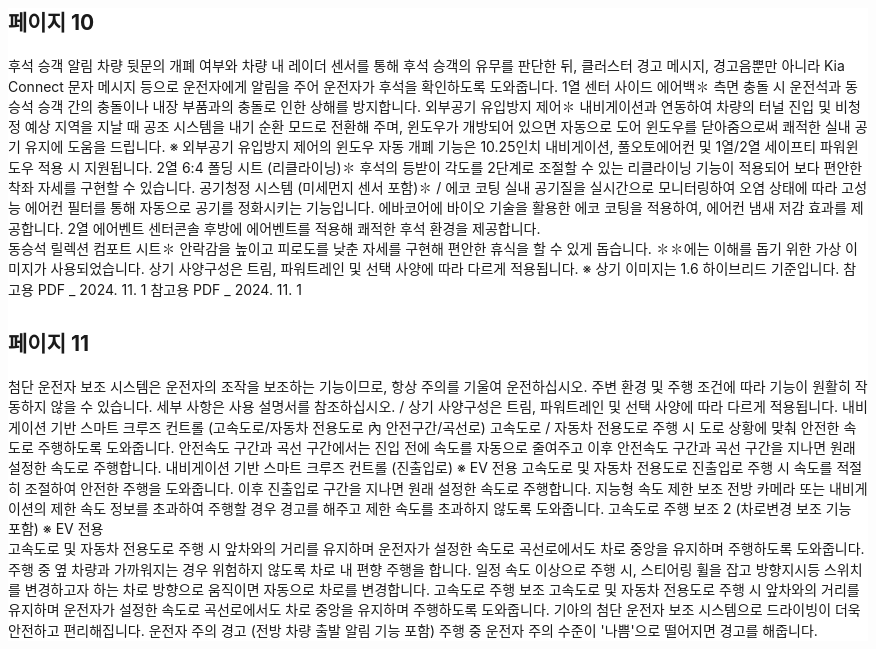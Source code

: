 
## 페이지 10

후석 승객 알림 
차량 뒷문의 개폐 여부와 차량 내 레이더 센서를 통해 후석 승객의 유무를 판단한 뒤, 
클러스터 경고 메시지, 경고음뿐만 아니라 Kia Connect 문자 메시지 등으로 
운전자에게 알림을 주어 운전자가 후석을 확인하도록 도와줍니다.
1열 센터 사이드 에어백✽
측면 충돌 시 운전석과 동승석 승객 간의 충돌이나 내장 부품과의 충돌로 
인한 상해를 방지합니다. 
외부공기 유입방지 제어✽
내비게이션과 연동하여 차량의 터널 진입 및 비청정 예상 지역을 지날 때
공조 시스템을 내기 순환 모드로 전환해 주며, 윈도우가 개방되어 있으면
자동으로 도어 윈도우를 닫아줌으로써 쾌적한 실내 공기 유지에 도움을 드립니다.
※ 외부공기 유입방지 제어의 윈도우 자동 개폐 기능은 10.25인치 내비게이션, 풀오토에어컨 및 
     1열/2열 세이프티 파워윈도우 적용 시 지원됩니다. 
2열 6:4 폴딩 시트 (리클라이닝)✽ 
후석의 등받이 각도를 2단계로 조절할 수 있는 리클라이닝 기능이 적용되어 
보다 편안한 착좌 자세를 구현할 수 있습니다. 
공기청정 시스템 (미세먼지 센서 포함)✽ / 에코 코팅
실내 공기질을 실시간으로 모니터링하여 오염 상태에 따라 고성능 에어컨 필터를 
통해 자동으로 공기를 정화시키는 기능입니다.
에바코어에 바이오 기술을 활용한 에코 코팅을 적용하여, 에어컨 냄새 저감 효과를 
제공합니다. 
2열 에어벤트
센터콘솔 후방에 에어벤트를 적용해 쾌적한 후석 환경을 제공합니다.  
동승석 릴렉션 컴포트 시트✽
안락감을 높이고 피로도를 낮춘 자세를 구현해 편안한 휴식을 할 수 있게 돕습니다.
✽✽에는 이해를 돕기 위한 가상 이미지가 사용되었습니다. 상기 사양구성은 트림, 파워트레인 및 선택 사양에 따라 다르게 적용됩니다. 
※ 상기 이미지는 1.6 하이브리드 기준입니다.
참고용 PDF _ 2024. 11. 1
참고용 PDF _ 2024. 11. 1


## 페이지 11

첨단 운전자 보조 시스템은 운전자의 조작을 보조하는 기능이므로, 항상 주의를 기울여 운전하십시오. 
주변 환경 및 주행 조건에 따라 기능이 원활히 작동하지 않을 수 있습니다. 세부 사항은 사용 설명서를 참조하십시오. / 상기 사양구성은 트림, 파워트레인 및 선택 사양에 따라 다르게 적용됩니다. 
내비게이션 기반 스마트 크루즈 컨트롤
(고속도로/자동차 전용도로 內 안전구간/곡선로)
고속도로 / 자동차 전용도로 주행 시 도로 상황에 맞춰 안전한 속도로 주행하도록 
도와줍니다. 안전속도 구간과 곡선 구간에서는 진입 전에 속도를 자동으로 줄여주고
이후 안전속도 구간과 곡선 구간을 지나면 원래 설정한 속도로 주행합니다.
내비게이션 기반 스마트 크루즈 컨트롤 (진출입로)   ※ EV 전용
고속도로 및 자동차 전용도로 진출입로 주행 시 속도를 적절히 조절하여 
안전한 주행을 도와줍니다. 이후 진출입로 구간을 지나면 원래 설정한 속도로 
주행합니다.
지능형 속도 제한 보조 
전방 카메라 또는 내비게이션의 제한 속도 정보를 초과하여 주행할 경우 
경고를 해주고 제한 속도를 초과하지 않도록 도와줍니다.
고속도로 주행 보조 2 (차로변경 보조 기능 포함)    ※ EV 전용   
고속도로 및 자동차 전용도로 주행 시 앞차와의 거리를 유지하며 운전자가 설정한 
속도로 곡선로에서도 차로 중앙을 유지하며 주행하도록 도와줍니다.
주행 중 옆 차량과 가까워지는 경우 위험하지 않도록 차로 내 편향 주행을 합니다.
일정 속도 이상으로 주행 시, 스티어링 휠을 잡고 방향지시등 스위치를 변경하고자 
하는 차로 방향으로 움직이면 자동으로 차로를 변경합니다.
고속도로 주행 보조
고속도로 및 자동차 전용도로 주행 시 앞차와의 거리를 유지하며 
운전자가 설정한 속도로 곡선로에서도 차로 중앙을 유지하며 
주행하도록 도와줍니다.
기아의 첨단 운전자 보조 시스템으로 드라이빙이 더욱 안전하고 편리해집니다. 
운전자 주의 경고 (전방 차량 출발 알림 기능 포함)
주행 중 운전자 주의 수준이 '나쁨'으로 떨어지면 경고를 해줍니다. 